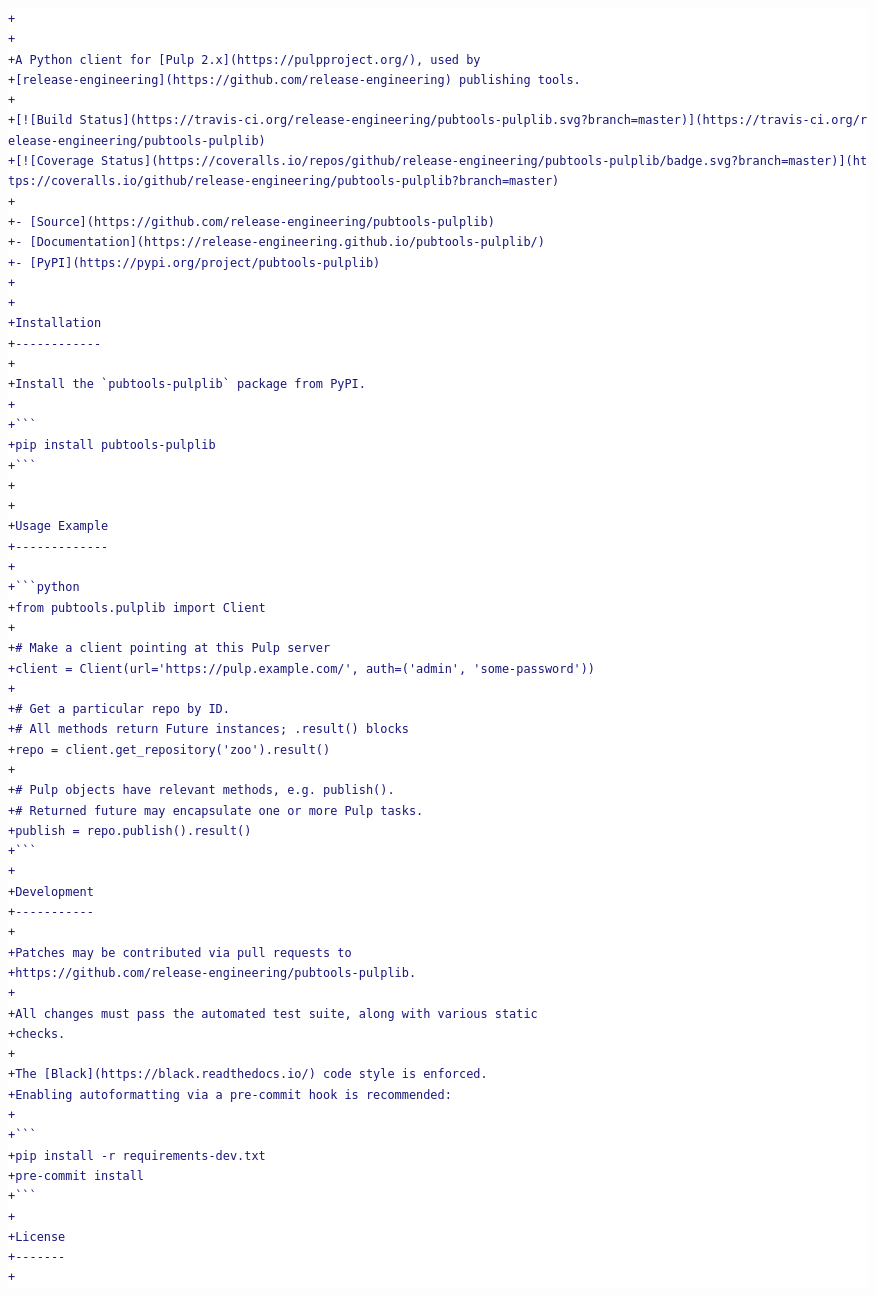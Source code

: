 ```diff
+
+
+A Python client for [Pulp 2.x](https://pulpproject.org/), used by
+[release-engineering](https://github.com/release-engineering) publishing tools.
+
+[![Build Status](https://travis-ci.org/release-engineering/pubtools-pulplib.svg?branch=master)](https://travis-ci.org/release-engineering/pubtools-pulplib)
+[![Coverage Status](https://coveralls.io/repos/github/release-engineering/pubtools-pulplib/badge.svg?branch=master)](https://coveralls.io/github/release-engineering/pubtools-pulplib?branch=master)
+
+- [Source](https://github.com/release-engineering/pubtools-pulplib)
+- [Documentation](https://release-engineering.github.io/pubtools-pulplib/)
+- [PyPI](https://pypi.org/project/pubtools-pulplib)
+
+
+Installation
+------------
+
+Install the `pubtools-pulplib` package from PyPI.
+
+```
+pip install pubtools-pulplib
+```
+
+
+Usage Example
+-------------
+
+```python
+from pubtools.pulplib import Client
+
+# Make a client pointing at this Pulp server
+client = Client(url='https://pulp.example.com/', auth=('admin', 'some-password'))
+
+# Get a particular repo by ID.
+# All methods return Future instances; .result() blocks
+repo = client.get_repository('zoo').result()
+
+# Pulp objects have relevant methods, e.g. publish().
+# Returned future may encapsulate one or more Pulp tasks.
+publish = repo.publish().result()
+```
+
+Development
+-----------
+
+Patches may be contributed via pull requests to
+https://github.com/release-engineering/pubtools-pulplib.
+
+All changes must pass the automated test suite, along with various static
+checks.
+
+The [Black](https://black.readthedocs.io/) code style is enforced.
+Enabling autoformatting via a pre-commit hook is recommended:
+
+```
+pip install -r requirements-dev.txt
+pre-commit install
+```
+
+License
+-------
+
```